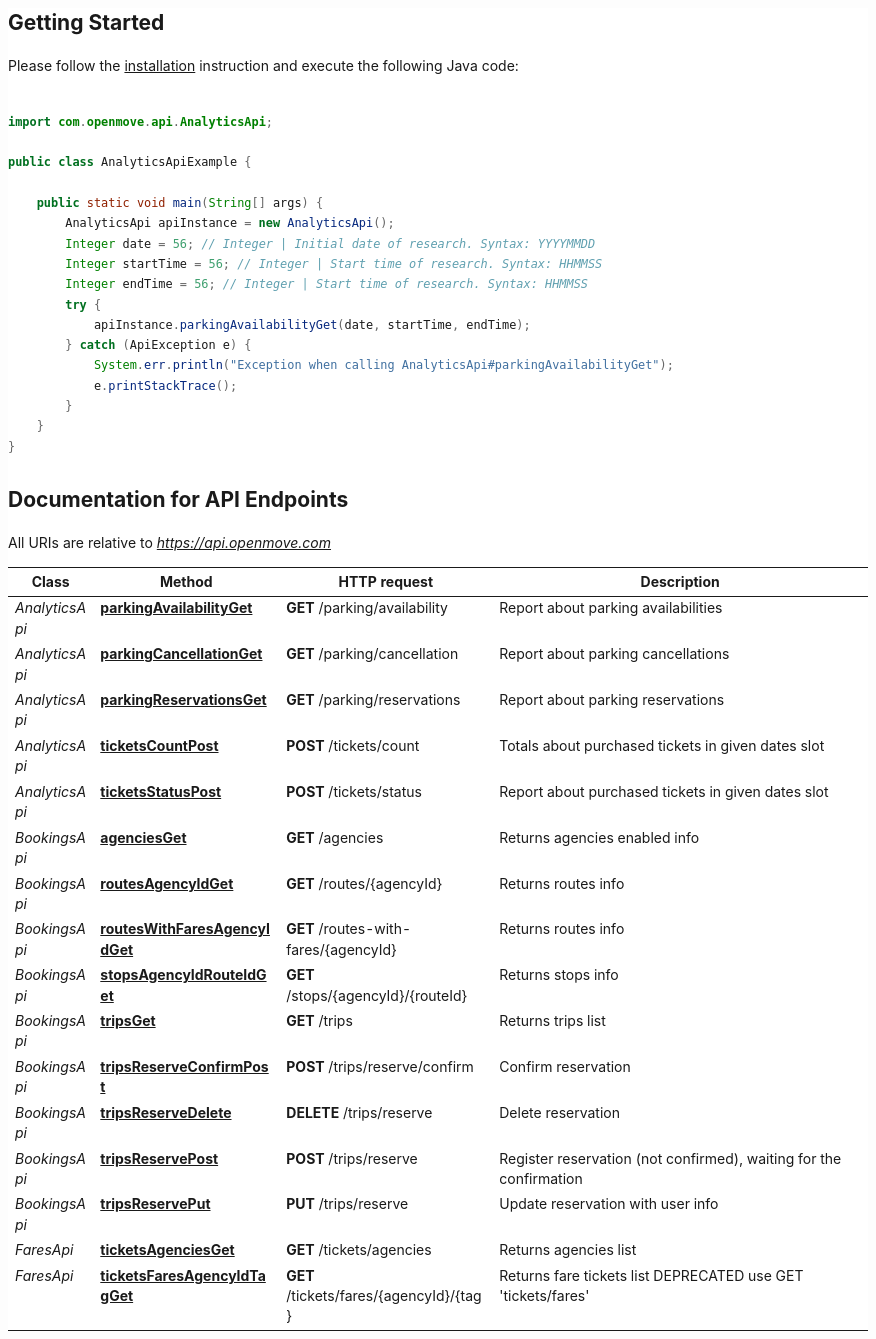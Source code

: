 ## Getting Started

Please follow the [installation](#installation) instruction and execute the following Java code:

```java

import com.openmove.api.AnalyticsApi;

public class AnalyticsApiExample {

    public static void main(String[] args) {
        AnalyticsApi apiInstance = new AnalyticsApi();
        Integer date = 56; // Integer | Initial date of research. Syntax: YYYYMMDD
        Integer startTime = 56; // Integer | Start time of research. Syntax: HHMMSS
        Integer endTime = 56; // Integer | Start time of research. Syntax: HHMMSS
        try {
            apiInstance.parkingAvailabilityGet(date, startTime, endTime);
        } catch (ApiException e) {
            System.err.println("Exception when calling AnalyticsApi#parkingAvailabilityGet");
            e.printStackTrace();
        }
    }
}

```

## Documentation for API Endpoints

All URIs are relative to *https://api.openmove.com*

Class | Method | HTTP request | Description
------------ | ------------- | ------------- | -------------
*AnalyticsApi* | [**parkingAvailabilityGet**](docs/AnalyticsApi.md#parkingAvailabilityGet) | **GET** /parking/availability | Report about parking availabilities
*AnalyticsApi* | [**parkingCancellationGet**](docs/AnalyticsApi.md#parkingCancellationGet) | **GET** /parking/cancellation | Report about parking cancellations
*AnalyticsApi* | [**parkingReservationsGet**](docs/AnalyticsApi.md#parkingReservationsGet) | **GET** /parking/reservations | Report about parking reservations
*AnalyticsApi* | [**ticketsCountPost**](docs/AnalyticsApi.md#ticketsCountPost) | **POST** /tickets/count | Totals about purchased tickets in given dates slot
*AnalyticsApi* | [**ticketsStatusPost**](docs/AnalyticsApi.md#ticketsStatusPost) | **POST** /tickets/status | Report about purchased tickets in given dates slot
*BookingsApi* | [**agenciesGet**](docs/BookingsApi.md#agenciesGet) | **GET** /agencies | Returns agencies enabled info
*BookingsApi* | [**routesAgencyIdGet**](docs/BookingsApi.md#routesAgencyIdGet) | **GET** /routes/{agencyId} | Returns routes info
*BookingsApi* | [**routesWithFaresAgencyIdGet**](docs/BookingsApi.md#routesWithFaresAgencyIdGet) | **GET** /routes-with-fares/{agencyId} | Returns routes info
*BookingsApi* | [**stopsAgencyIdRouteIdGet**](docs/BookingsApi.md#stopsAgencyIdRouteIdGet) | **GET** /stops/{agencyId}/{routeId} | Returns stops info
*BookingsApi* | [**tripsGet**](docs/BookingsApi.md#tripsGet) | **GET** /trips | Returns trips list
*BookingsApi* | [**tripsReserveConfirmPost**](docs/BookingsApi.md#tripsReserveConfirmPost) | **POST** /trips/reserve/confirm | Confirm reservation
*BookingsApi* | [**tripsReserveDelete**](docs/BookingsApi.md#tripsReserveDelete) | **DELETE** /trips/reserve | Delete reservation
*BookingsApi* | [**tripsReservePost**](docs/BookingsApi.md#tripsReservePost) | **POST** /trips/reserve | Register reservation (not confirmed), waiting for the confirmation
*BookingsApi* | [**tripsReservePut**](docs/BookingsApi.md#tripsReservePut) | **PUT** /trips/reserve | Update reservation with user info
*FaresApi* | [**ticketsAgenciesGet**](docs/FaresApi.md#ticketsAgenciesGet) | **GET** /tickets/agencies | Returns agencies list
*FaresApi* | [**ticketsFaresAgencyIdTagGet**](docs/FaresApi.md#ticketsFaresAgencyIdTagGet) | **GET** /tickets/fares/{agencyId}/{tag} | Returns fare tickets list DEPRECATED use GET &#39;tickets/fares&#39;